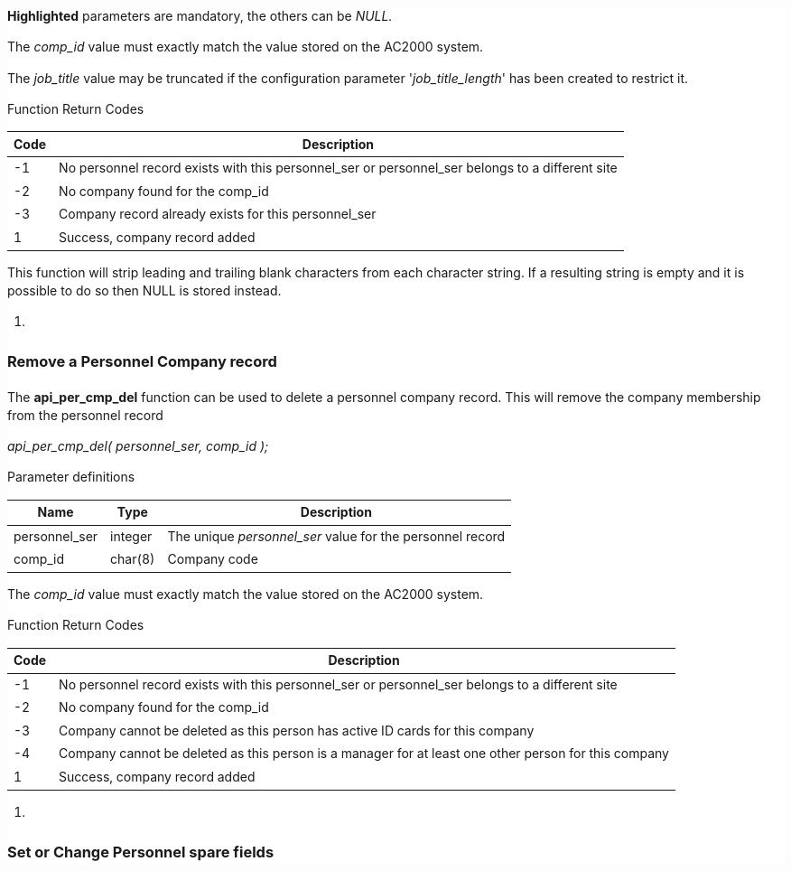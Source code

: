 **Highlighted** parameters are mandatory, the others can be _NULL._

The _comp\_id_ value must exactly match the value stored on the AC2000 system.

The _job\_title_ value may be truncated if the configuration parameter &#39;_job\_title\_length_&#39; has been created to restrict it.

Function Return Codes

| **Code** | **Description** |
| --- | --- |
| -1 | No personnel record exists with this personnel\_ser or personnel\_ser belongs to a different site |
| -2 | No company found for the comp\_id |
| -3 | Company record already exists for this personnel\_ser |
| 1 | Success, company record added |

This function will strip leading and trailing blank characters from each character string. If a resulting string is empty and it is possible to do so then NULL is stored instead.

  1.
### Remove a Personnel Company record

The **api\_per\_cmp\_del** function can be used to delete a personnel company record. This will remove the company membership from the personnel record

_api\_per\_cmp\_del( personnel\_ser, comp\_id );_

Parameter definitions

| **Name** | **Type** | **Description** |
| --- | --- | --- |
| personnel\_ser | integer | The unique _personnel\_ser_ value for the personnel record |
| comp\_id | char(8) | Company code |

The _comp\_id_ value must exactly match the value stored on the AC2000 system.

Function Return Codes

| **Code** | **Description** |
| --- | --- |
| -1 | No personnel record exists with this personnel\_ser or personnel\_ser belongs to a different site |
| -2 | No company found for the comp\_id |
| -3 | Company cannot be deleted as this person has active ID cards for this company |
| -4 | Company cannot be deleted as this person is a manager for at least one other person for this company |
| 1 | Success, company record added |

  1.
### Set or Change Personnel spare fields
